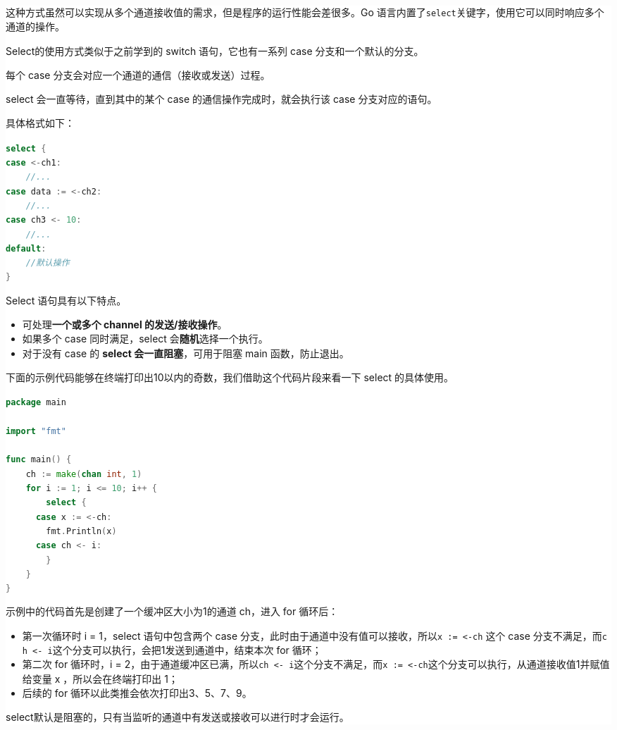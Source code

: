 这种方式虽然可以实现从多个通道接收值的需求，但是程序的运行性能会差很多。Go 语言内置了`select`关键字，使用它可以同时响应多个通道的操作。



Select的使用方式类似于之前学到的 switch 语句，它也有一系列 case 分支和一个默认的分支。

每个 case 分支会对应一个通道的通信（接收或发送）过程。

select 会一直等待，直到其中的某个 case 的通信操作完成时，就会执行该 case 分支对应的语句。

具体格式如下：
```go
select {
case <-ch1:
	//...
case data := <-ch2:
	//...
case ch3 <- 10:
	//...
default:
	//默认操作
}
```

Select 语句具有以下特点。

- 可处理**一个或多个 channel 的发送/接收操作**。
- 如果多个 case 同时满足，select 会**随机**选择一个执行。
- 对于没有 case 的 **select 会一直阻塞**，可用于阻塞 main 函数，防止退出。

下面的示例代码能够在终端打印出10以内的奇数，我们借助这个代码片段来看一下 select 的具体使用。

```go
package main

import "fmt"

func main() {
	ch := make(chan int, 1)
	for i := 1; i <= 10; i++ {
		select {
      case x := <-ch:
        fmt.Println(x)
      case ch <- i:
		}
	}
}
```

示例中的代码首先是创建了一个缓冲区大小为1的通道 ch，进入 for 循环后：

- 第一次循环时 i = 1，select 语句中包含两个 case 分支，此时由于通道中没有值可以接收，所以`x := <-ch` 这个 case 分支不满足，而`ch <- i`这个分支可以执行，会把1发送到通道中，结束本次 for 循环；
- 第二次 for 循环时，i = 2，由于通道缓冲区已满，所以`ch <- i`这个分支不满足，而`x := <-ch`这个分支可以执行，从通道接收值1并赋值给变量 x ，所以会在终端打印出 1；
- 后续的 for 循环以此类推会依次打印出3、5、7、9。



select默认是阻塞的，只有当监听的通道中有发送或接收可以进行时才会运行。
